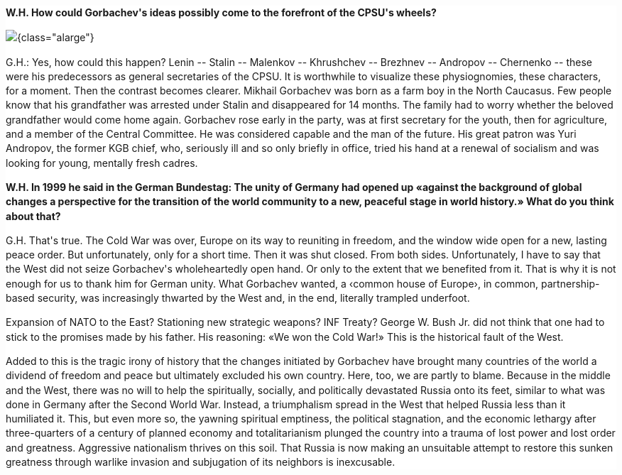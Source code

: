 **W.H. How could Gorbachev's ideas possibly come to the forefront of the
CPSU's wheels?**

![](hafner-handshake.jpg){class="alarge"}

G.H.: Yes, how could this happen? Lenin -- Stalin -- Malenkov --
Khrushchev -- Brezhnev -- Andropov -- Chernenko -- these were his
predecessors as general secretaries of the CPSU. It is worthwhile to
visualize these physiognomies, these characters, for a moment. Then the
contrast becomes clearer. Mikhail Gorbachev was born as a farm boy in
the North Caucasus. Few people know that his grandfather was arrested
under Stalin and disappeared for 14 months. The family had to worry
whether the beloved grandfather would come home again. Gorbachev rose
early in the party, was at first secretary for the youth, then for
agriculture, and a member of the Central Committee. He was considered
capable and the man of the future. His great patron was Yuri Andropov,
the former KGB chief, who, seriously ill and so only briefly in office,
tried his hand at a renewal of socialism and was looking for young,
mentally fresh cadres.

**W.H. In 1999 he said in the German Bundestag: The unity of Germany had
opened up «against the background of global changes a perspective for
the transition of the world community to a new, peaceful stage in world
history.» What do you think about that?**

G.H. That's true. The Cold War was over, Europe on its way to reuniting
in freedom, and the window wide open for a new, lasting peace order. But
unfortunately, only for a short time. Then it was shut closed. From both
sides. Unfortunately, I have to say that the West did not seize
Gorbachev's wholeheartedly open hand. Or only to the extent that we
benefited from it. That is why it is not enough for us to thank him for
German unity. What Gorbachev wanted, a ‹common house of Europe›, in
common, partnership-based security, was increasingly thwarted by the
West and, in the end, literally trampled underfoot.

Expansion of NATO to the East? Stationing new strategic weapons? INF
Treaty? George W. Bush Jr. did not think that one had to stick to the
promises made by his father. His reasoning: «We won the Cold War!» This
is the historical fault of the West.

Added to this is the tragic irony of history that the changes initiated
by Gorbachev have brought many countries of the world a dividend of
freedom and peace but ultimately excluded his own country. Here, too, we
are partly to blame. Because in the middle and the West, there was no
will to help the spiritually, socially, and politically devastated
Russia onto its feet, similar to what was done in Germany after the
Second World War. Instead, a triumphalism spread in the West that helped
Russia less than it humiliated it. This, but even more so, the yawning
spiritual emptiness, the political stagnation, and the economic lethargy
after three-quarters of a century of planned economy and totalitarianism
plunged the country into a trauma of lost power and lost order and
greatness. Aggressive nationalism thrives on this soil. That Russia is
now making an unsuitable attempt to restore this sunken greatness
through warlike invasion and subjugation of its neighbors is
inexcusable.
